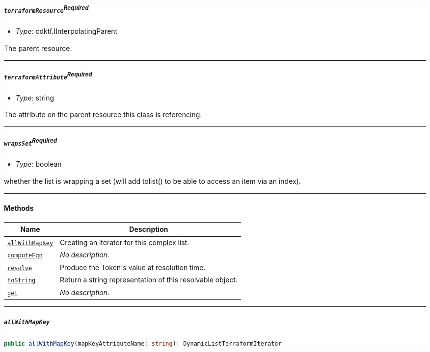 
##### `terraformResource`<sup>Required</sup> <a name="terraformResource" id="@cdktf/provider-gitlab.dataGitlabGroupSubgroups.DataGitlabGroupSubgroupsSubgroupsList.Initializer.parameter.terraformResource"></a>

- *Type:* cdktf.IInterpolatingParent

The parent resource.

---

##### `terraformAttribute`<sup>Required</sup> <a name="terraformAttribute" id="@cdktf/provider-gitlab.dataGitlabGroupSubgroups.DataGitlabGroupSubgroupsSubgroupsList.Initializer.parameter.terraformAttribute"></a>

- *Type:* string

The attribute on the parent resource this class is referencing.

---

##### `wrapsSet`<sup>Required</sup> <a name="wrapsSet" id="@cdktf/provider-gitlab.dataGitlabGroupSubgroups.DataGitlabGroupSubgroupsSubgroupsList.Initializer.parameter.wrapsSet"></a>

- *Type:* boolean

whether the list is wrapping a set (will add tolist() to be able to access an item via an index).

---

#### Methods <a name="Methods" id="Methods"></a>

| **Name** | **Description** |
| --- | --- |
| <code><a href="#@cdktf/provider-gitlab.dataGitlabGroupSubgroups.DataGitlabGroupSubgroupsSubgroupsList.allWithMapKey">allWithMapKey</a></code> | Creating an iterator for this complex list. |
| <code><a href="#@cdktf/provider-gitlab.dataGitlabGroupSubgroups.DataGitlabGroupSubgroupsSubgroupsList.computeFqn">computeFqn</a></code> | *No description.* |
| <code><a href="#@cdktf/provider-gitlab.dataGitlabGroupSubgroups.DataGitlabGroupSubgroupsSubgroupsList.resolve">resolve</a></code> | Produce the Token's value at resolution time. |
| <code><a href="#@cdktf/provider-gitlab.dataGitlabGroupSubgroups.DataGitlabGroupSubgroupsSubgroupsList.toString">toString</a></code> | Return a string representation of this resolvable object. |
| <code><a href="#@cdktf/provider-gitlab.dataGitlabGroupSubgroups.DataGitlabGroupSubgroupsSubgroupsList.get">get</a></code> | *No description.* |

---

##### `allWithMapKey` <a name="allWithMapKey" id="@cdktf/provider-gitlab.dataGitlabGroupSubgroups.DataGitlabGroupSubgroupsSubgroupsList.allWithMapKey"></a>

```typescript
public allWithMapKey(mapKeyAttributeName: string): DynamicListTerraformIterator
```
